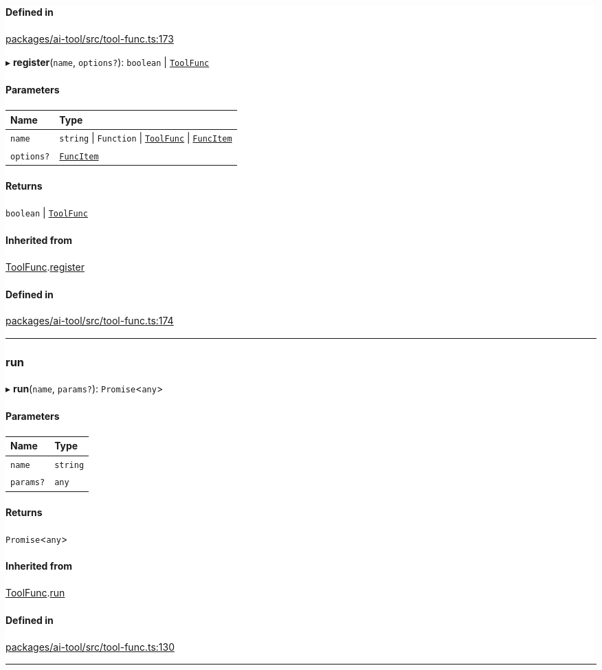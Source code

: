 #### Defined in

[packages/ai-tool/src/tool-func.ts:173](https://github.com/isdk/ai-tool.js/blob/727ad337acba85b160efbc4d039daefcc8371127/src/tool-func.ts#L173)

▸ **register**(`name`, `options?`): `boolean` \| [`ToolFunc`](ToolFunc.md)

#### Parameters

| Name | Type |
| :------ | :------ |
| `name` | `string` \| `Function` \| [`ToolFunc`](ToolFunc.md) \| [`FuncItem`](../interfaces/FuncItem.md) |
| `options?` | [`FuncItem`](../interfaces/FuncItem.md) |

#### Returns

`boolean` \| [`ToolFunc`](ToolFunc.md)

#### Inherited from

[ToolFunc](ToolFunc.md).[register](ToolFunc.md#register-1)

#### Defined in

[packages/ai-tool/src/tool-func.ts:174](https://github.com/isdk/ai-tool.js/blob/727ad337acba85b160efbc4d039daefcc8371127/src/tool-func.ts#L174)

___

### run

▸ **run**(`name`, `params?`): `Promise`\<`any`\>

#### Parameters

| Name | Type |
| :------ | :------ |
| `name` | `string` |
| `params?` | `any` |

#### Returns

`Promise`\<`any`\>

#### Inherited from

[ToolFunc](ToolFunc.md).[run](ToolFunc.md#run-1)

#### Defined in

[packages/ai-tool/src/tool-func.ts:130](https://github.com/isdk/ai-tool.js/blob/727ad337acba85b160efbc4d039daefcc8371127/src/tool-func.ts#L130)

___
